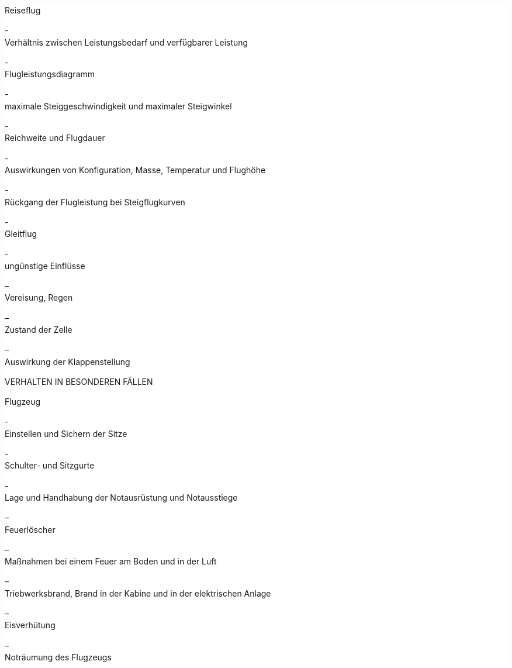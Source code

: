 Reiseflug

\-  
Verhältnis zwischen Leistungsbedarf und verfügbarer Leistung

\-  
Flugleistungsdiagramm

\-  
maximale Steiggeschwindigkeit und maximaler Steigwinkel

\-  
Reichweite und Flugdauer

\-  
Auswirkungen von Konfiguration, Masse, Temperatur und Flughöhe

\-  
Rückgang der Flugleistung bei Steigflugkurven

\-  
Gleitflug

\-  
ungünstige Einflüsse

–  
Vereisung, Regen

–  
Zustand der Zelle

–  
Auswirkung der Klappenstellung

VERHALTEN IN BESONDEREN FÄLLEN  

Flugzeug

\-  
Einstellen und Sichern der Sitze

\-  
Schulter- und Sitzgurte

\-  
Lage und Handhabung der Notausrüstung und Notausstiege

–  
Feuerlöscher

–  
Maßnahmen bei einem Feuer am Boden und in der Luft

–  
Triebwerksbrand, Brand in der Kabine und in der elektrischen Anlage

–  
Eisverhütung

–  
Noträumung des Flugzeugs
